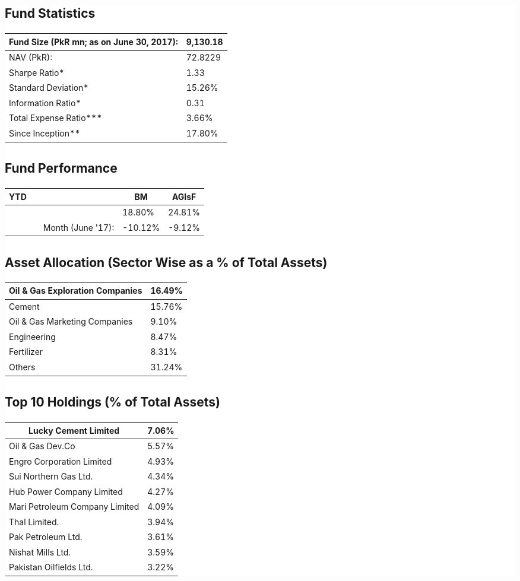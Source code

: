 ## Fund Statistics

| Fund Size (PkR mn; as on June 30, 2017): | 9,130.18 |
| ---------------------------------------- | -------- |
| NAV (PkR):                               | 72.8229  |
| Sharpe Ratio\*                           | 1.33     |
| Standard Deviation\*                     | 15.26%   |
| Information Ratio\*                      | 0.31     |
| Total Expense Ratio\*\*\*                | 3.66%    |
| Since Inception\*\*                      | 17.80%   |

## Fund Performance

| YTD |     |                   | BM      | AGIsF  |
| --- | --- | ----------------- | ------- | ------ |
|     |     |                   | 18.80%  | 24.81% |
|     |     | Month (June '17): | -10.12% | -9.12% |

## Asset Allocation (Sector Wise as a % of Total Assets)

| Oil & Gas Exploration Companies | 16.49% |
| ------------------------------- | ------ |
| Cement                          | 15.76% |
| Oil & Gas Marketing Companies   | 9.10%  |
| Engineering                     | 8.47%  |
| Fertilizer                      | 8.31%  |
| Others                          | 31.24% |

## Top 10 Holdings (% of Total Assets)

| Lucky Cement Limited           | 7.06% |
| ------------------------------ | ----- |
| Oil & Gas Dev.Co               | 5.57% |
| Engro Corporation Limited      | 4.93% |
| Sui Northern Gas Ltd.          | 4.34% |
| Hub Power Company Limited      | 4.27% |
| Mari Petroleum Company Limited | 4.09% |
| Thal Limited.                  | 3.94% |
| Pak Petroleum Ltd.             | 3.61% |
| Nishat Mills Ltd.              | 3.59% |
| Pakistan Oilfields Ltd.        | 3.22% |
